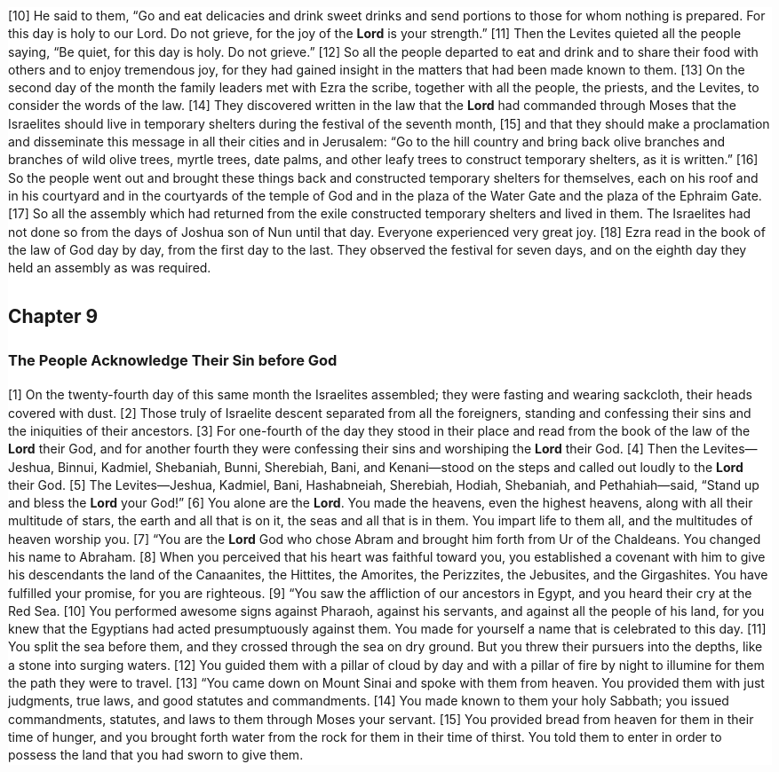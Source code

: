 [10] He said to them, “Go and eat delicacies and drink sweet drinks and send portions to those for whom nothing is prepared. For this day is holy to our Lord. Do not grieve, for the joy of the **Lord** is your strength.”
[11] Then the Levites quieted all the people saying, “Be quiet, for this day is holy. Do not grieve.”
[12] So all the people departed to eat and drink and to share their food with others and to enjoy tremendous joy, for they had gained insight in the matters that had been made known to them.
[13] On the second day of the month the family leaders met with Ezra the scribe, together with all the people, the priests, and the Levites, to consider the words of the law.
[14] They discovered written in the law that the **Lord** had commanded through Moses that the Israelites should live in temporary shelters during the festival of the seventh month,
[15] and that they should make a proclamation and disseminate this message in all their cities and in Jerusalem: “Go to the hill country and bring back olive branches and branches of wild olive trees, myrtle trees, date palms, and other leafy trees to construct temporary shelters, as it is written.”
[16] So the people went out and brought these things back and constructed temporary shelters for themselves, each on his roof and in his courtyard and in the courtyards of the temple of God and in the plaza of the Water Gate and the plaza of the Ephraim Gate.
[17] So all the assembly which had returned from the exile constructed temporary shelters and lived in them. The Israelites had not done so from the days of Joshua son of Nun until that day. Everyone experienced very great joy.
[18] Ezra read in the book of the law of God day by day, from the first day to the last. They observed the festival for seven days, and on the eighth day they held an assembly as was required.

## Chapter 9


### The People Acknowledge Their Sin before God

[1] On the twenty-fourth day of this same month the Israelites assembled; they were fasting and wearing sackcloth, their heads covered with dust.
[2] Those truly of Israelite descent separated from all the foreigners, standing and confessing their sins and the iniquities of their ancestors.
[3] For one-fourth of the day they stood in their place and read from the book of the law of the **Lord** their God, and for another fourth they were confessing their sins and worshiping the **Lord** their God.
[4] Then the Levites—Jeshua, Binnui, Kadmiel, Shebaniah, Bunni, Sherebiah, Bani, and Kenani—stood on the steps and called out loudly to the **Lord** their God.
[5] The Levites—Jeshua, Kadmiel, Bani, Hashabneiah, Sherebiah, Hodiah, Shebaniah, and Pethahiah—said, “Stand up and bless the **Lord** your God!”
[6] You alone are the **Lord**. You made the heavens, even the highest heavens, along with all their multitude of stars, the earth and all that is on it, the seas and all that is in them. You impart life to them all, and the multitudes of heaven worship you.
[7] “You are the **Lord** God who chose Abram and brought him forth from Ur of the Chaldeans. You changed his name to Abraham.
[8] When you perceived that his heart was faithful toward you, you established a covenant with him to give his descendants the land of the Canaanites, the Hittites, the Amorites, the Perizzites, the Jebusites, and the Girgashites. You have fulfilled your promise, for you are righteous.
[9] “You saw the affliction of our ancestors in Egypt, and you heard their cry at the Red Sea.
[10] You performed awesome signs against Pharaoh, against his servants, and against all the people of his land, for you knew that the Egyptians had acted presumptuously against them. You made for yourself a name that is celebrated to this day.
[11] You split the sea before them, and they crossed through the sea on dry ground. But you threw their pursuers into the depths, like a stone into surging waters.
[12] You guided them with a pillar of cloud by day and with a pillar of fire by night to illumine for them the path they were to travel.
[13] “You came down on Mount Sinai and spoke with them from heaven. You provided them with just judgments, true laws, and good statutes and commandments.
[14] You made known to them your holy Sabbath; you issued commandments, statutes, and laws to them through Moses your servant.
[15] You provided bread from heaven for them in their time of hunger, and you brought forth water from the rock for them in their time of thirst. You told them to enter in order to possess the land that you had sworn to give them.